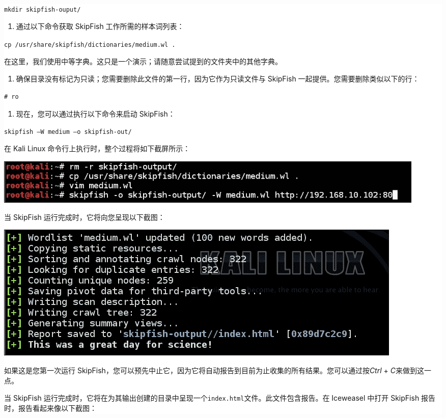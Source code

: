 ```
mkdir skipfish-ouput/

```

1.  通过以下命令获取 SkipFish 工作所需的样本词列表：

```
cp /usr/share/skipfish/dictionaries/medium.wl .

```

在这里，我们使用中等字典。这只是一个演示；请随意尝试提到的文件夹中的其他字典。

1.  确保目录没有标记为只读；您需要删除此文件的第一行，因为它作为只读文件与 SkipFish 一起提供。您需要删除类似以下的行：

```
# ro

```

1.  现在，您可以通过执行以下命令来启动 SkipFish：

```
skipfish –W medium –o skipfish-out/

```

在 Kali Linux 命令行上执行时，整个过程将如下截屏所示：

![使用 SkipFish 进行扫描](img/5107OT_05_17.jpg)

当 SkipFish 运行完成时，它将向您呈现以下截图：

![使用 SkipFish 进行扫描](img/5107OT_05_18.jpg)

如果这是您第一次运行 SkipFish，您可以预先中止它，因为它将自动报告到目前为止收集的所有结果。您可以通过按*Ctrl* + *C*来做到这一点。

当 SkipFish 运行完成时，它将在为其输出创建的目录中呈现一个`index.html`文件。此文件包含报告。在 Iceweasel 中打开 SkipFish 报告时，报告看起来像以下截图：
